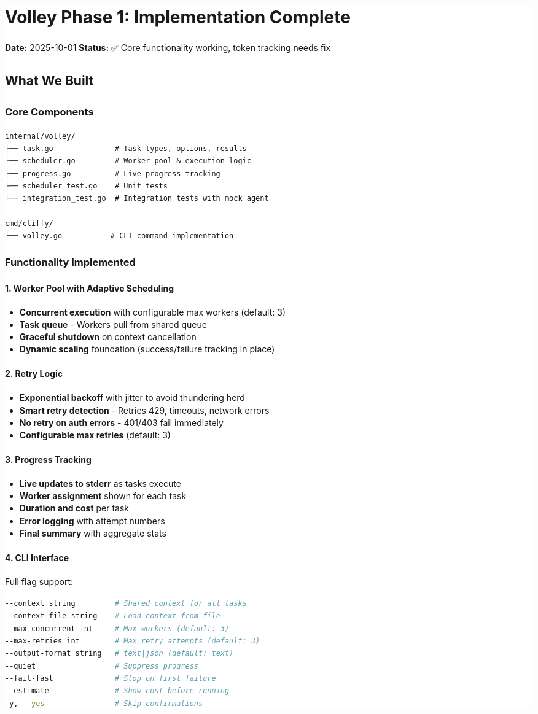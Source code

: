 # Volley Phase 1: Implementation Complete

**Date:** 2025-10-01
**Status:** ✅ Core functionality working, token tracking needs fix

## What We Built

### Core Components

```
internal/volley/
├── task.go              # Task types, options, results
├── scheduler.go         # Worker pool & execution logic
├── progress.go          # Live progress tracking
├── scheduler_test.go    # Unit tests
└── integration_test.go  # Integration tests with mock agent

cmd/cliffy/
└── volley.go           # CLI command implementation
```

### Functionality Implemented

#### 1. Worker Pool with Adaptive Scheduling
- **Concurrent execution** with configurable max workers (default: 3)
- **Task queue** - Workers pull from shared queue
- **Graceful shutdown** on context cancellation
- **Dynamic scaling** foundation (success/failure tracking in place)

#### 2. Retry Logic
- **Exponential backoff** with jitter to avoid thundering herd
- **Smart retry detection** - Retries 429, timeouts, network errors
- **No retry on auth errors** - 401/403 fail immediately
- **Configurable max retries** (default: 3)

#### 3. Progress Tracking
- **Live updates to stderr** as tasks execute
- **Worker assignment** shown for each task
- **Duration and cost** per task
- **Error logging** with attempt numbers
- **Final summary** with aggregate stats

#### 4. CLI Interface
Full flag support:
```bash
--context string         # Shared context for all tasks
--context-file string    # Load context from file
--max-concurrent int     # Max workers (default: 3)
--max-retries int        # Max retry attempts (default: 3)
--output-format string   # text|json (default: text)
--quiet                  # Suppress progress
--fail-fast              # Stop on first failure
--estimate               # Show cost before running
-y, --yes                # Skip confirmations
```
